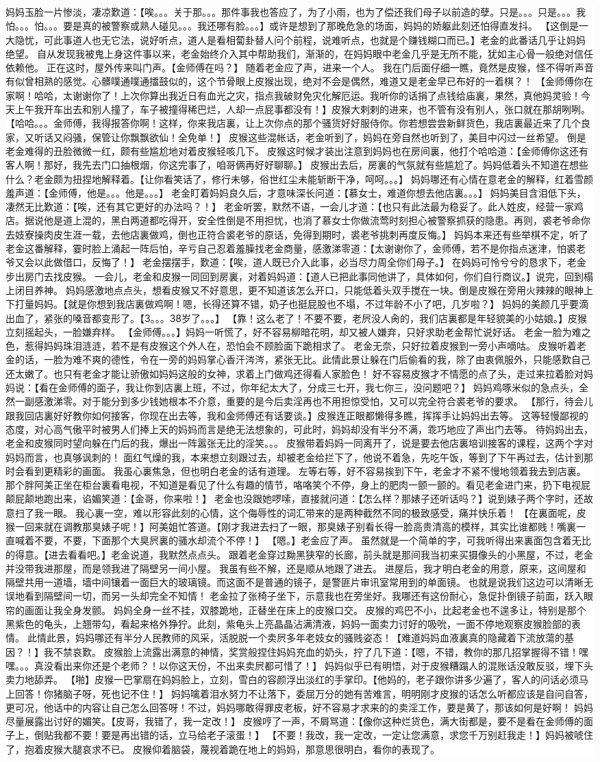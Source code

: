 妈妈玉脸一片惨淡，凄凉歎道：【唉。。。关于那。。。那件事我也答应了，为了小雨，也为了偿还我们母子以前造的孽。只是。。。只是。。。我怕。。。怕。。。要是真的被警察或熟人碰见。。。我还哪有脸。。。】或许是想到了那晚危急的场面，妈妈的娇躯此刻还怕得直发抖。
【这倒是一大隐忧，可此事道人也无它法，说好听点，道人是看相蔔卦替人问个前程，说难听点，也就是个赚钱糊口而已。】老金的此番话几乎让妈妈绝望。
自从发现我被鬼上身这件事以来，老金始终介入其中帮助我们，渐渐的，在妈妈眼中老金几乎是无所不能，犹如主心骨一般绝对信任依赖他。
正在这时，屋外传来叫门声。【金师傅在吗？】
随着老金应了声，进来一个人。
我在门后面仔细一瞧，竟然是皮猴，怪不得听声音有似曾相熟的感觉。心髒噗通噗通擂鼓似的，这个节骨眼上皮猴出现，绝对不会是偶然，难道又是老金早已布好的一着棋？！
【金师傅你在家啊！哈哈，太谢谢你了！上次你算出我近日有血光之灾，指点我破财免灾化解厄运。我听你的话捐了点钱给庙裏，果然，真他妈灵验！今天上午我开车出去和别人撞了，车子被撞得稀巴烂，人却一点屁事都没有！】皮猴大剌剌的进来，也不管有没有别人，张口就在那胡咧咧。
【哈哈。。。金师傅，我得报答你啊！这样，你来我店裏，让上次你点的那个骚货好好服侍你。你若想尝尝新鲜货色，我店裏最近来了几个良家，又听话又闷骚，保管让你飘飘欲仙！全免单！】
皮猴这些混帐话，老金听到了，妈妈在旁自然也听到了，美目中闪过一丝希望。
倒是老金难得的丑脸微微一红，颇有些尴尬地对着皮猴轻咳几下。
皮猴这时候才装出注意到妈妈也在房间裏，他打个哈哈道：【金师傅你这还有客人啊！那好，我先去门口抽根烟，你这完事了，咱哥俩再好好聊聊。】
皮猴出去后，房裏的气氛就有些尴尬了。妈妈低着头不知道在想些什么？老金颇为扭捏地解释着。【让你看笑话了，修行未够，俗世红尘未能斩断干净，呵呵。。。】
妈妈哪还有心情在意老金的解释，红着雪颜羞声道：【金师傅，他是。。。他是。。。】
老金盯着妈妈良久后，才意味深长问道：【慕女士，难道你想去他店裏。。。】
妈妈美目含泪低下头，凄然无比歎道：【唉，还有其它更好的办法吗？！】
老金听罢，默然不语，一会儿才道：【也只有此法最为稳妥了。此人姓皮，经营一家鸡店。据说他是道上混的，黑白两道都吃得开，安全性倒是不用担忧，也消了慕女士你做流莺时刻担心被警察抓获的隐患。再则，裘老爷命你去妓寮操肉皮生涯一载，去他店裏做鸡，倒也正符合裘老爷的原话，免得到期时，裘老爷挑刺再度反悔。】
妈妈本来还有些举棋不定，听了老金这番解释，霎时脸上涌起一阵后怕，辛亏自己忍着羞臊找老金商量，感激涕零道：【太谢谢你了，金师傅，若不是你指点迷津，怕裘老爷又会以此做借口，反悔了！】
老金摆摆手，歎道：【唉，道人既已介入此事，必当尽力周全你们母子。】
在妈妈可怜兮兮的恳求下，老金步出房门去找皮猴。
一会儿，老金和皮猴一同回到房裏，对着妈妈道：【道人已把此事同他讲了，具体如何，你们自行商议。】说完，回到榻上闭目养神。
妈妈感激地点点头，想看皮猴又不好意思，更不知道该怎么开口，只能低着头双手搅在一块。倒是皮猴在旁用火辣辣的眼神上下打量妈妈。【就是你想到我店裏做鸡啊！嗯，长得还算不错，奶子也挺屁股也不塌，不过年龄不小了吧，几岁啦？】
妈妈的美颜几乎要滴出血了，紧张的嗓音都变形了。【3。。。38岁了。。。】
【靠！这么老了！不要不要，老屄没人肏的，我们店裏都是年轻貌美的小姑娘。】皮猴立刻摇起头，一脸嫌弃样。
【金师傅。。。】妈妈一听慌了，好不容易柳暗花明，却又被人嫌弃，只好求助老金帮忙说好话。
老金一脸为难之色，惹得妈妈珠泪涟涟，若不是有皮猴这个外人在，恐怕会不顾脸面下跪相求了。
老金无奈，只好拉着皮猴到一旁小声嘀咕。
皮猴听着老金的话，一脸为难不爽的德性，令在一旁的妈妈掌心香汗涔涔，紧张无比。此情此景让躲在门后偷看的我，除了由衷佩服外，只能感歎自己还太嫩了。也只有老金才能让骄傲如妈妈这般的女神，求着上门做鸡还得看人家脸色！
好不容易皮猴才不情愿的点了头，走过来拉着脸对妈妈说：【看在金师傅的面子，我让你到店裏上班，不过，你年纪太大了，分成三七开，我七你三，没问题吧？】
妈妈鸡啄米似的急点头，全然一副感激涕零。对于能分到多少钱她根本不介意，重要的是今后卖淫再也不用担惊受怕，又可以完全符合裘老爷的要求。
【那行，待会儿跟我回店裏好好教你如何接客，你现在出去等，我和金师傅还有话要谈。】皮猴连正眼都懒得多瞧，挥挥手让妈妈出去等。
这等轻慢鄙视的态度，对心高气傲平时被男人们捧上天的妈妈而言是绝无法想象的，可此时，妈妈却没有半分不满，乖巧地应了声出门去等。     待妈妈出去，老金和皮猴同时望向躲在门后的我，爆出一阵嚣张无比的淫笑。。。
皮猴带着妈妈一同离开了，说是要去他店裏培训接客的课程，这两个字对妈妈而言，也真够讽刺的！
面红气燥的我，本来想立刻跟过去，却被老金给拦下了，他说不着急，先吃午饭，等到了下午再过去，估计到那时会看到更精彩的画面。
我虽心裏焦急，但也明白老金的话有道理。
左等右等，好不容易挨到下午，老金才不紧不慢地领着我去到店裏。
那个胖阿美正坐在柜台裏看电视，不知道是看见了什么有趣的情节，咯咯笑个不停，身上的肥肉一颤一颤的。看见老金进门来，扔下电视屁颠屁颠地跑出来，谄媚笑道：【金哥，你来啦！】
老金也没跟她啰嗦，直接就问道：【怎么样？那婊子还听话吗？】说到婊子两个字时，还故意扫了我一眼。
我心裏一空，难以形容此刻的心情，这个侮辱性的词汇带来的是两种截然不同的极致感受，痛并快乐着！
【在裏面呢，皮猴一回来就在调教那臭婊子呢！】阿美姐忙答道。【刚才我进去扫了一眼，那臭婊子别看长得一脸高贵清高的模样，其实比谁都贱！嘴裏一直喊着不要，不要，下面那个大臭屄裏的骚水却流个不停！】
【嗯。】老金应了声。
虽然就是一个简单的字，可我听得出来裏面包含着无比的得意。【进去看看吧。】老金说道，我默然点点头。
跟着老金穿过黝黑狭窄的长廊，前头就是那间我当初来买摄像头的小黑屋，不过，老金并没带我进那屋，而是领我进了隔壁另一间小屋。
我虽有些不解，还是顺从地跟了进去。
进屋后，我才明白老金的用意，原来，这间屋和隔壁共用一道墙，墙中间镶着一面巨大的玻璃镜。而这面不是普通的镜子，是警匪片审讯室常用到的单面镜。
也就是说我们这边可以清晰无误地看到隔壁间一切，而另一头却完全不知情！
老金拉了张椅子坐下，示意我也在旁坐好。我哪还有这份耐心，急促扑倒镜子前面，跃入眼帘的画面让我全身发颤。
妈妈全身一丝不挂，双膝跪地，正替坐在床上的皮猴口交。
皮猴的鸡巴不小，比起老金也不遑多让，特别是那个黑紫色的龟头，上翘带勾，看起来格外狰狞。此刻，紫龟头上亮晶晶沾满清液，妈妈一面卖力讨好的吸吮，一面不停地观察皮猴脸部的表情。
此情此景，妈妈哪还有半分人民教师的风采，活脱脱一个卖屄多年老妓女的骚贱姿态！【难道妈妈血液裏真的隐藏着下流放蕩的基因？！】我不禁哀歎。
皮猴脸上流露出满意的神情，奖赏般捏住妈妈充血的奶头，拧了几下道：【嗯，不错，教你的那几招掌握得不错！嘿嘿。。。真没看出来你还是个老师？！以你这天份，不出来卖屄都可惜了！】
妈妈似乎已有明悟，对于皮猴糟蹋人的混账话没敢反驳，埋下头卖力地舔弄。
【啪】皮猴一巴掌扇在妈妈脸上，立刻，雪白的容颜浮出淡红的手掌印。【他妈的，老子跟你讲多少遍了，客人的问话必须马上回答！你猪脑子呀，死也记不住！】
妈妈噙着泪水努力不让落下，委屈万分的她有苦难言，明明刚才皮猴的话怎么听都应该是自问自答，更可况，他话中的内容让自己怎么回答呀！不过，妈妈哪敢得罪皮老板，好不容易才求来的的卖淫工作，要是黄了，那该如何是好啊！
妈妈尽量展露出讨好的媚笑。【皮哥，我错了，我一定改！】
皮猴哼了一声，不屑骂道：【像你这种烂货色，满大街都是，要不是看在金师傅的面子上，倒贴我都不要！要是再出错的话，立马给老子滚蛋！】
【不要！我改，我一定改，一定让您满意，求您千万别赶我走！】妈妈被唬住了，抱着皮猴大腿哀求不已。
皮猴仰着脑袋，蔑视着跪在地上的妈妈，那意思很明白，看你的表现了。